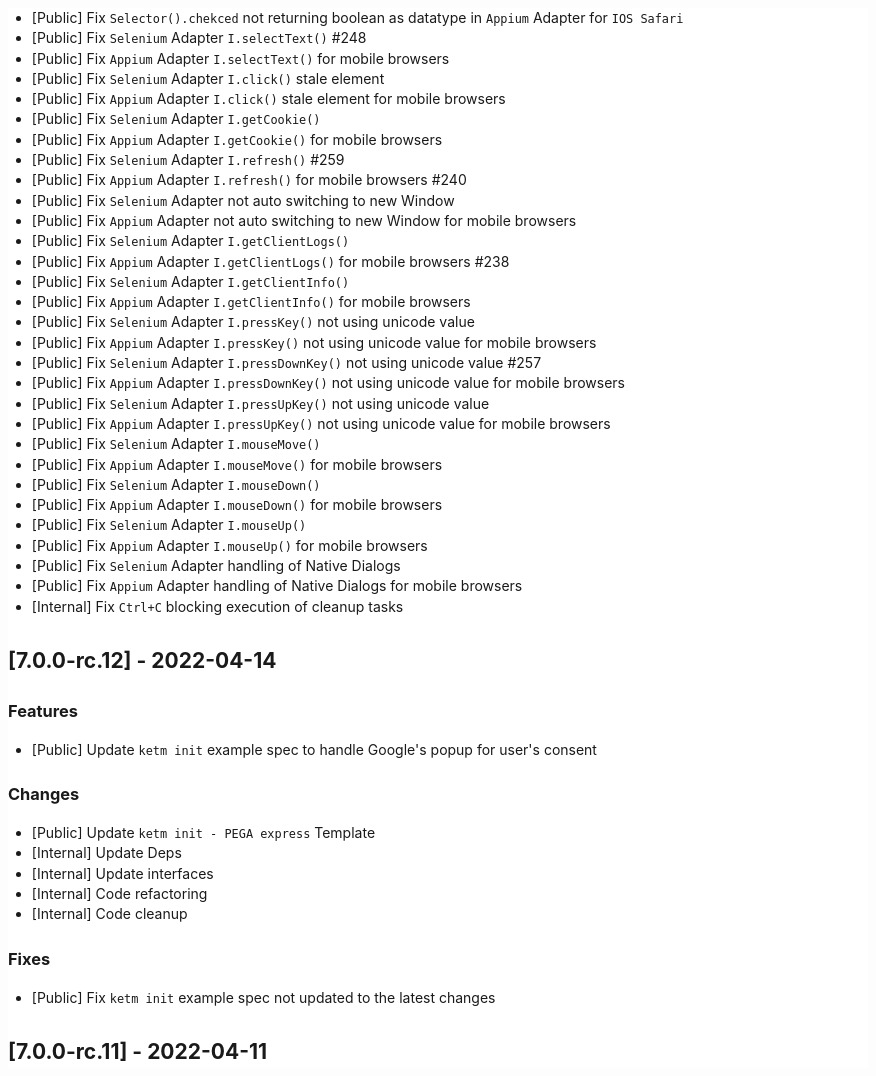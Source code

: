 - [Public] Fix `Selector().chekced` not returning boolean as datatype in `Appium` Adapter for `IOS Safari`
- [Public] Fix `Selenium` Adapter `I.selectText()` #248
- [Public] Fix `Appium` Adapter `I.selectText()` for mobile browsers
- [Public] Fix `Selenium` Adapter `I.click()` stale element
- [Public] Fix `Appium` Adapter `I.click()` stale element for mobile browsers
- [Public] Fix `Selenium` Adapter `I.getCookie()`
- [Public] Fix `Appium` Adapter `I.getCookie()` for mobile browsers
- [Public] Fix `Selenium` Adapter `I.refresh()` #259
- [Public] Fix `Appium` Adapter `I.refresh()` for mobile browsers #240
- [Public] Fix `Selenium` Adapter not auto switching to new Window
- [Public] Fix `Appium` Adapter not auto switching to new Window for mobile browsers
- [Public] Fix `Selenium` Adapter `I.getClientLogs()`
- [Public] Fix `Appium` Adapter `I.getClientLogs()` for mobile browsers #238
- [Public] Fix `Selenium` Adapter `I.getClientInfo()`
- [Public] Fix `Appium` Adapter `I.getClientInfo()` for mobile browsers
- [Public] Fix `Selenium` Adapter `I.pressKey()` not using unicode value
- [Public] Fix `Appium` Adapter `I.pressKey()` not using unicode value for mobile browsers
- [Public] Fix `Selenium` Adapter `I.pressDownKey()` not using unicode value #257
- [Public] Fix `Appium` Adapter `I.pressDownKey()` not using unicode value for mobile browsers
- [Public] Fix `Selenium` Adapter `I.pressUpKey()` not using unicode value
- [Public] Fix `Appium` Adapter `I.pressUpKey()` not using unicode value for mobile browsers
- [Public] Fix `Selenium` Adapter `I.mouseMove()`
- [Public] Fix `Appium` Adapter `I.mouseMove()` for mobile browsers
- [Public] Fix `Selenium` Adapter `I.mouseDown()`
- [Public] Fix `Appium` Adapter `I.mouseDown()` for mobile browsers
- [Public] Fix `Selenium` Adapter `I.mouseUp()`
- [Public] Fix `Appium` Adapter `I.mouseUp()` for mobile browsers
- [Public] Fix `Selenium` Adapter handling of Native Dialogs
- [Public] Fix `Appium` Adapter handling of Native Dialogs for mobile browsers
- [Internal] Fix `Ctrl+C` blocking execution of cleanup tasks
 
## [7.0.0-rc.12] - 2022-04-14

### Features
- [Public] Update `ketm init` example spec to handle Google's popup for user's consent

### Changes

- [Public] Update `ketm init - PEGA express` Template
- [Internal] Update Deps
- [Internal] Update interfaces
- [Internal] Code refactoring
- [Internal] Code cleanup

### Fixes
- [Public] Fix `ketm init` example spec not updated to the latest changes 

## [7.0.0-rc.11] - 2022-04-11
